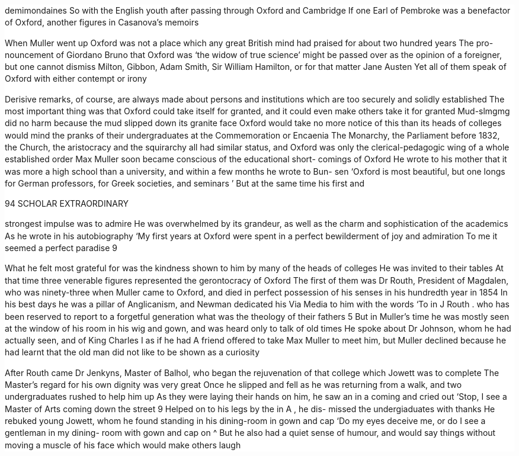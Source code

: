 demimondaines So with the English youth after passing through 
Oxford and Cambridge If one Earl of Pembroke was a benefactor 
of Oxford, another figures in Casanova’s memoirs 

When Muller went up Oxford was not a place which any great 
British mind had praised for about two hundred years The pro- 
nouncement of Giordano Bruno that Oxford was ‘the widow of 
true science’ might be passed over as the opinion of a foreigner, but 
one cannot dismiss Milton, Gibbon, Adam Smith, Sir William 
Hamilton, or for that matter Jane Austen Yet all of them speak of 
Oxford with either contempt or irony 

Derisive remarks, of course, are always made about persons and 
institutions which are too securely and solidly established The 
most important thing was that Oxford could take itself for granted, 
and it could even make others take it for granted Mud-slmgmg did 
no harm because the mud slipped down its granite face Oxford 
would take no more notice of this than its heads of colleges would 
mind the pranks of their undergraduates at the Commemoration or 
Encaenia The Monarchy, the Parliament before 1832, the Church, 
the aristocracy and the squirarchy all had similar status, and Oxford 
was only the clerical-pedagogic wing of a whole established order 
Max Muller soon became conscious of the educational short- 
comings of Oxford He wrote to his mother that it was more a high 
school than a university, and within a few months he wrote to Bun- 
sen ‘Oxford is most beautiful, but one longs for German professors, 
for Greek societies, and seminars ’ But at the same time his first and 



94 SCHOLAR EXTRAORDINARY 

strongest impulse was to admire He was overwhelmed by its 
grandeur, as well as the charm and sophistication of the academics 
As he wrote in his autobiography ‘My first years at Oxford were 
spent in a perfect bewilderment of joy and admiration To me it 
seemed a perfect paradise 9 

What he felt most grateful for was the kindness shown to him by 
many of the heads of colleges He was invited to their tables At that 
time three venerable figures represented the gerontocracy of Oxford 
The first of them was Dr Routh, President of Magdalen, who was 
ninety-three when Muller came to Oxford, and died in perfect 
possession of his senses in his hundredth year in 1854 In his best 
days he was a pillar of Anglicanism, and Newman dedicated his Via 
Media to him with the words ‘To in J Routh . who has been 
reserved to report to a forgetful generation what was the theology 
of their fathers 5 But in Muller’s time he was mostly seen at the 
window of his room in his wig and gown, and was heard only to 
talk of old times He spoke about Dr Johnson, whom he had actually 
seen, and of King Charles I as if he had A friend offered to take 
Max Muller to meet him, but Muller declined because he had learnt 
that the old man did not like to be shown as a curiosity 

After Routh came Dr Jenkyns, Master of Balhol, who began the 
rejuvenation of that college which Jowett was to complete The 
Master’s regard for his own dignity was very great Once he slipped 
and fell as he was returning from a walk, and two undergraduates 
rushed to help him up As they were laying their hands on him, he 
saw an in a coming and cried out ‘Stop, I see a Master of Arts 
coming down the street 9 Helped on to his legs by the in A , he dis- 
missed the undergiaduates with thanks He rebuked young 
Jowett, whom he found standing in his dining-room in gown and 
cap ‘Do my eyes deceive me, or do I see a gentleman in my dining- 
room with gown and cap on ^ But he also had a quiet sense of 
humour, and would say things without moving a muscle of his face 
which would make others laugh 
